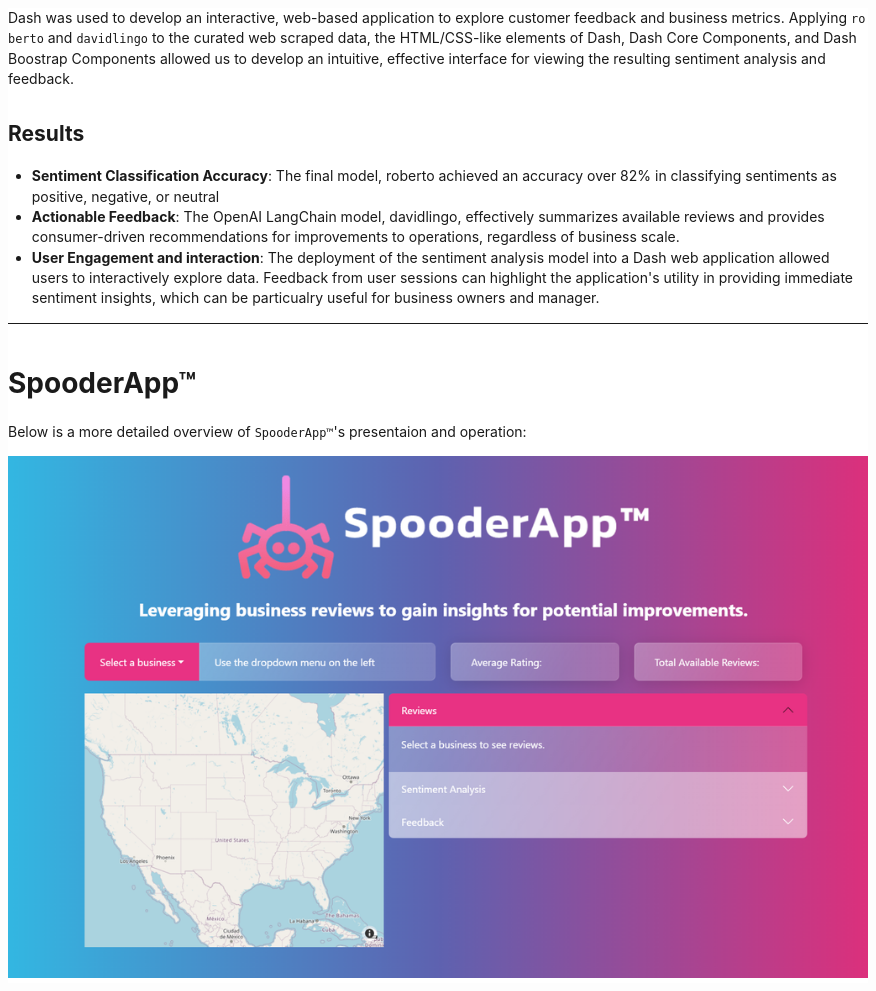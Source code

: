 Dash was used to develop an interactive, web-based application to explore customer feedback and business metrics. Applying `roberto` and `davidlingo` to the curated web scraped data, the HTML/CSS-like elements of Dash, Dash Core Components, and Dash Boostrap Components allowed us to develop an intuitive, effective interface for viewing the resulting sentiment analysis and feedback.

## Results

* **Sentiment Classification Accuracy**: The final model, roberto achieved an accuracy  over 82% in classifying sentiments as positive, negative, or neutral
* **Actionable Feedback**: The OpenAI LangChain model, davidlingo, effectively summarizes available reviews and provides consumer-driven recommendations for improvements to operations, regardless of business scale.
* **User Engagement and interaction**: The deployment of the sentiment analysis model into a Dash web application allowed users to interactively explore data. Feedback from user sessions can highlight the application's utility in providing immediate sentiment insights, which can be particualry useful for business owners and manager.

---

# SpooderApp™

Below is a more detailed overview of `SpooderApp™`'s presentaion and operation:

<div align='center'>

<img src="Images/App_Screenshots_01_Landing_Page.png" title='SpooderApp™ landing page' alt="SpooderApp™ landing page with a colorful gradient background and the SpooderApp™ logo featuring a stylized spider icon. The page displays a header with the tagline 'Leveraging business reviews to gain insights for potential improvements.' Below are interactive elements including a dropdown to select a business, an average rating section, total available reviews, a map area to show locations, and tabs for 'Reviews', 'Sentiment Analysis', and 'Feedback'.">
